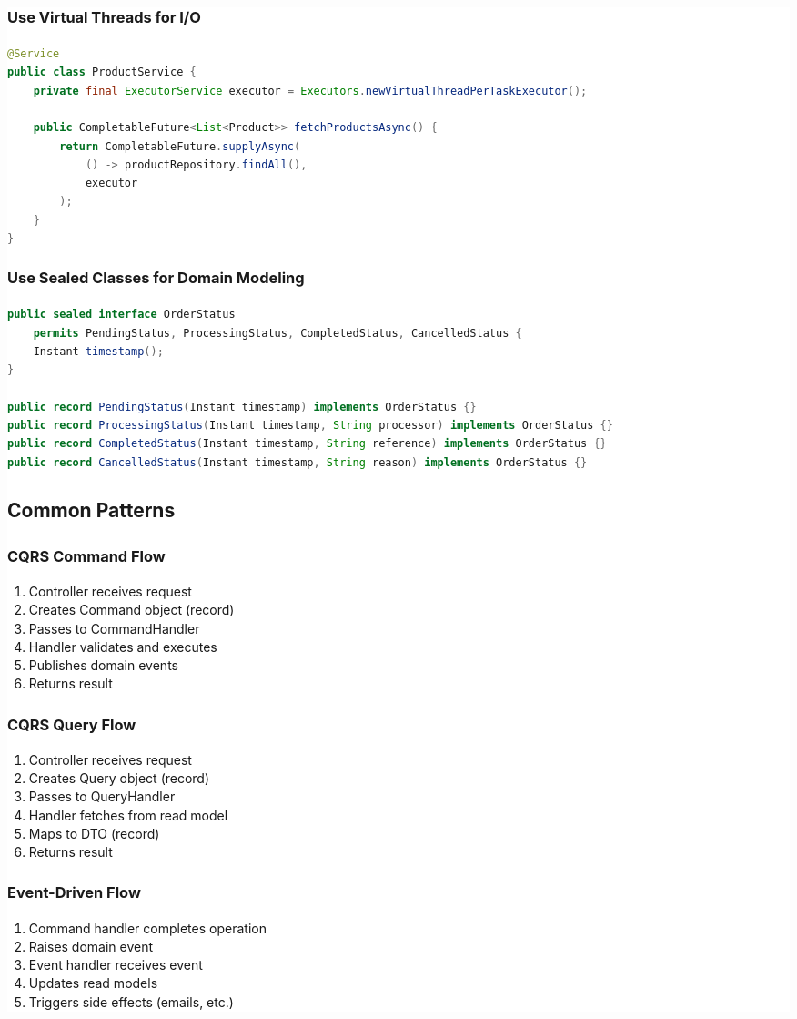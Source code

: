 ### Use Virtual Threads for I/O
```java
@Service
public class ProductService {
    private final ExecutorService executor = Executors.newVirtualThreadPerTaskExecutor();

    public CompletableFuture<List<Product>> fetchProductsAsync() {
        return CompletableFuture.supplyAsync(
            () -> productRepository.findAll(),
            executor
        );
    }
}
```

### Use Sealed Classes for Domain Modeling
```java
public sealed interface OrderStatus
    permits PendingStatus, ProcessingStatus, CompletedStatus, CancelledStatus {
    Instant timestamp();
}

public record PendingStatus(Instant timestamp) implements OrderStatus {}
public record ProcessingStatus(Instant timestamp, String processor) implements OrderStatus {}
public record CompletedStatus(Instant timestamp, String reference) implements OrderStatus {}
public record CancelledStatus(Instant timestamp, String reason) implements OrderStatus {}
```

## Common Patterns

### CQRS Command Flow
1. Controller receives request
2. Creates Command object (record)
3. Passes to CommandHandler
4. Handler validates and executes
5. Publishes domain events
6. Returns result

### CQRS Query Flow
1. Controller receives request
2. Creates Query object (record)
3. Passes to QueryHandler
4. Handler fetches from read model
5. Maps to DTO (record)
6. Returns result

### Event-Driven Flow
1. Command handler completes operation
2. Raises domain event
3. Event handler receives event
4. Updates read models
5. Triggers side effects (emails, etc.)
